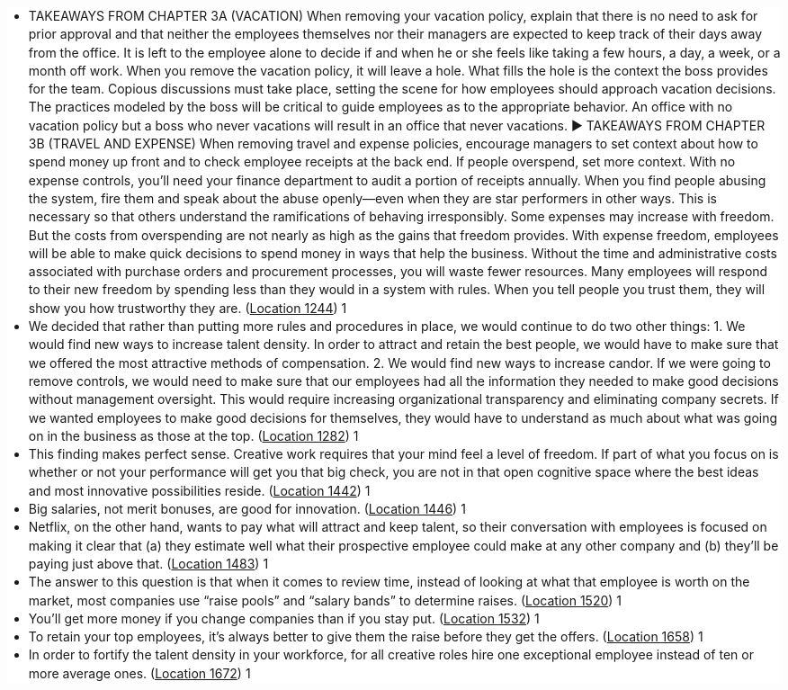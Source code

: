 - TAKEAWAYS FROM CHAPTER 3A (VACATION) When removing your vacation policy, explain that there is no need to ask for prior approval and that neither the employees themselves nor their managers are expected to keep track of their days away from the office. It is left to the employee alone to decide if and when he or she feels like taking a few hours, a day, a week, or a month off work. When you remove the vacation policy, it will leave a hole. What fills the hole is the context the boss provides for the team. Copious discussions must take place, setting the scene for how employees should approach vacation decisions. The practices modeled by the boss will be critical to guide employees as to the appropriate behavior. An office with no vacation policy but a boss who never vacations will result in an office that never vacations. ▶ TAKEAWAYS FROM CHAPTER 3B (TRAVEL AND EXPENSE) When removing travel and expense policies, encourage managers to set context about how to spend money up front and to check employee receipts at the back end. If people overspend, set more context. With no expense controls, you’ll need your finance department to audit a portion of receipts annually. When you find people abusing the system, fire them and speak about the abuse openly—even when they are star performers in other ways. This is necessary so that others understand the ramifications of behaving irresponsibly. Some expenses may increase with freedom. But the costs from overspending are not nearly as high as the gains that freedom provides. With expense freedom, employees will be able to make quick decisions to spend money in ways that help the business. Without the time and administrative costs associated with purchase orders and procurement processes, you will waste fewer resources. Many employees will respond to their new freedom by spending less than they would in a system with rules. When you tell people you trust them, they will show you how trustworthy they are. ([Location 1244](https://readwise.io/to_kindle?action=open&asin=B081Y3R657&location=1244))
1
- We decided that rather than putting more rules and procedures in place, we would continue to do two other things: 1. We would find new ways to increase talent density. In order to attract and retain the best people, we would have to make sure that we offered the most attractive methods of compensation. 2. We would find new ways to increase candor. If we were going to remove controls, we would need to make sure that our employees had all the information they needed to make good decisions without management oversight. This would require increasing organizational transparency and eliminating company secrets. If we wanted employees to make good decisions for themselves, they would have to understand as much about what was going on in the business as those at the top. ([Location 1282](https://readwise.io/to_kindle?action=open&asin=B081Y3R657&location=1282))
1
- This finding makes perfect sense. Creative work requires that your mind feel a level of freedom. If part of what you focus on is whether or not your performance will get you that big check, you are not in that open cognitive space where the best ideas and most innovative possibilities reside. ([Location 1442](https://readwise.io/to_kindle?action=open&asin=B081Y3R657&location=1442))
1
- Big salaries, not merit bonuses, are good for innovation. ([Location 1446](https://readwise.io/to_kindle?action=open&asin=B081Y3R657&location=1446))
1
- Netflix, on the other hand, wants to pay what will attract and keep talent, so their conversation with employees is focused on making it clear that (a) they estimate well what their prospective employee could make at any other company and (b) they’ll be paying just above that. ([Location 1483](https://readwise.io/to_kindle?action=open&asin=B081Y3R657&location=1483))
1
- The answer to this question is that when it comes to review time, instead of looking at what that employee is worth on the market, most companies use “raise pools” and “salary bands” to determine raises. ([Location 1520](https://readwise.io/to_kindle?action=open&asin=B081Y3R657&location=1520))
1
- You’ll get more money if you change companies than if you stay put. ([Location 1532](https://readwise.io/to_kindle?action=open&asin=B081Y3R657&location=1532))
1
- To retain your top employees, it’s always better to give them the raise before they get the offers. ([Location 1658](https://readwise.io/to_kindle?action=open&asin=B081Y3R657&location=1658))
1
- In order to fortify the talent density in your workforce, for all creative roles hire one exceptional employee instead of ten or more average ones. ([Location 1672](https://readwise.io/to_kindle?action=open&asin=B081Y3R657&location=1672))
1